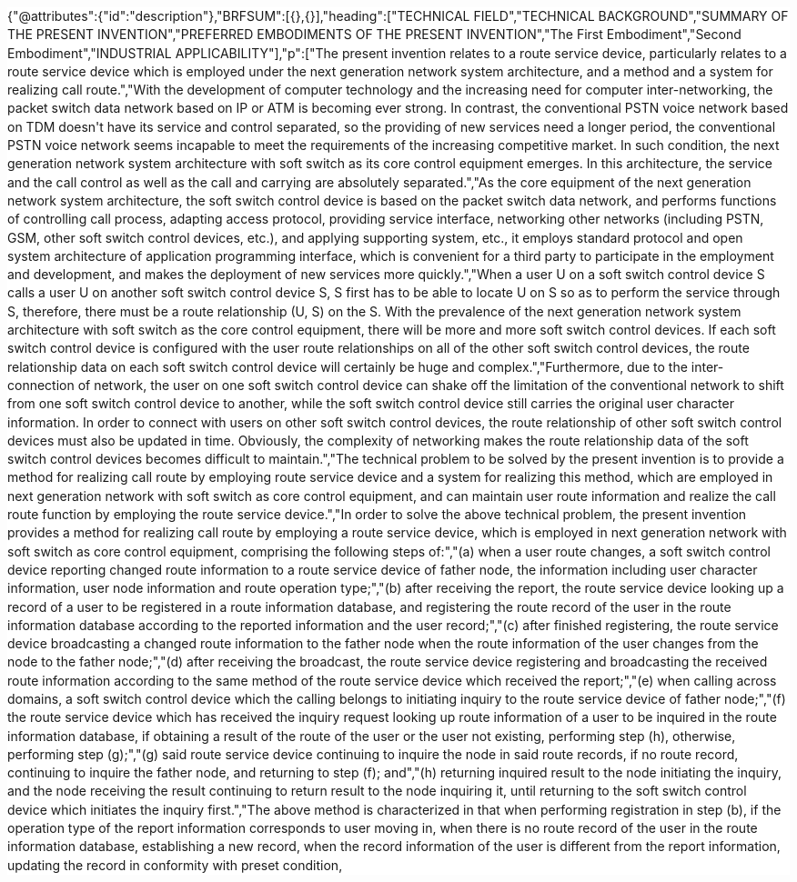 {"@attributes":{"id":"description"},"BRFSUM":[{},{}],"heading":["TECHNICAL FIELD","TECHNICAL BACKGROUND","SUMMARY OF THE PRESENT INVENTION","PREFERRED EMBODIMENTS OF THE PRESENT INVENTION","The First Embodiment","Second Embodiment","INDUSTRIAL APPLICABILITY"],"p":["The present invention relates to a route service device, particularly relates to a route service device which is employed under the next generation network system architecture, and a method and a system for realizing call route.","With the development of computer technology and the increasing need for computer inter-networking, the packet switch data network based on IP or ATM is becoming ever strong. In contrast, the conventional PSTN voice network based on TDM doesn't have its service and control separated, so the providing of new services need a longer period, the conventional PSTN voice network seems incapable to meet the requirements of the increasing competitive market. In such condition, the next generation network system architecture with soft switch as its core control equipment emerges. In this architecture, the service and the call control as well as the call and carrying are absolutely separated.","As the core equipment of the next generation network system architecture, the soft switch control device is based on the packet switch data network, and performs functions of controlling call process, adapting access protocol, providing service interface, networking other networks (including PSTN, GSM, other soft switch control devices, etc.), and applying supporting system, etc., it employs standard protocol and open system architecture of application programming interface, which is convenient for a third party to participate in the employment and development, and makes the deployment of new services more quickly.","When a user U on a soft switch control device S calls a user U on another soft switch control device S, S first has to be able to locate U on S so as to perform the service through S, therefore, there must be a route relationship (U, S) on the S. With the prevalence of the next generation network system architecture with soft switch as the core control equipment, there will be more and more soft switch control devices. If each soft switch control device is configured with the user route relationships on all of the other soft switch control devices, the route relationship data on each soft switch control device will certainly be huge and complex.","Furthermore, due to the inter-connection of network, the user on one soft switch control device can shake off the limitation of the conventional network to shift from one soft switch control device to another, while the soft switch control device still carries the original user character information. In order to connect with users on other soft switch control devices, the route relationship of other soft switch control devices must also be updated in time. Obviously, the complexity of networking makes the route relationship data of the soft switch control devices becomes difficult to maintain.","The technical problem to be solved by the present invention is to provide a method for realizing call route by employing route service device and a system for realizing this method, which are employed in next generation network with soft switch as core control equipment, and can maintain user route information and realize the call route function by employing the route service device.","In order to solve the above technical problem, the present invention provides a method for realizing call route by employing a route service device, which is employed in next generation network with soft switch as core control equipment, comprising the following steps of:","(a) when a user route changes, a soft switch control device reporting changed route information to a route service device of father node, the information including user character information, user node information and route operation type;","(b) after receiving the report, the route service device looking up a record of a user to be registered in a route information database, and registering the route record of the user in the route information database according to the reported information and the user record;","(c) after finished registering, the route service device broadcasting a changed route information to the father node when the route information of the user changes from the node to the father node;","(d) after receiving the broadcast, the route service device registering and broadcasting the received route information according to the same method of the route service device which received the report;","(e) when calling across domains, a soft switch control device which the calling belongs to initiating inquiry to the route service device of father node;","(f) the route service device which has received the inquiry request looking up route information of a user to be inquired in the route information database, if obtaining a result of the route of the user or the user not existing, performing step (h), otherwise, performing step (g);","(g) said route service device continuing to inquire the node in said route records, if no route record, continuing to inquire the father node, and returning to step (f); and","(h) returning inquired result to the node initiating the inquiry, and the node receiving the result continuing to return result to the node inquiring it, until returning to the soft switch control device which initiates the inquiry first.","The above method is characterized in that when performing registration in step (b), if the operation type of the report information corresponds to user moving in, when there is no route record of the user in the route information database, establishing a new record, when the record information of the user is different from the report information, updating the record in conformity with preset condition,